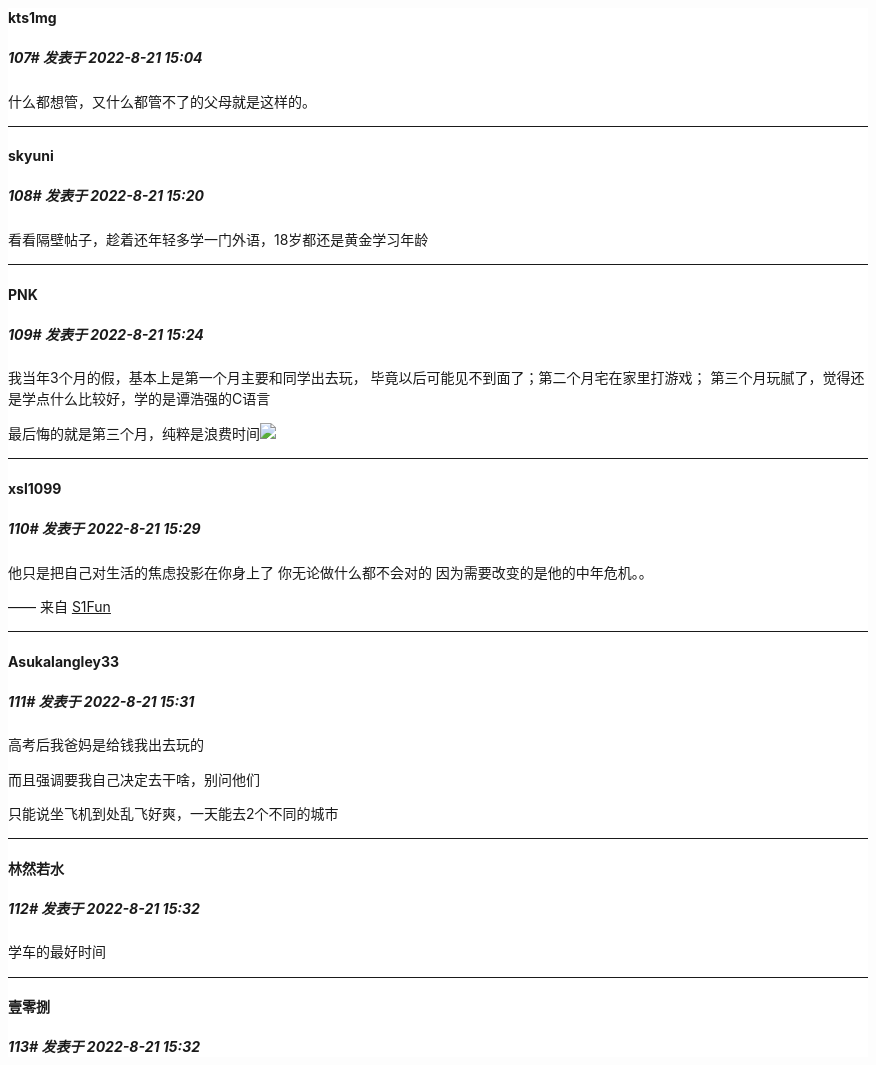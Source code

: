 ####  kts1mg  
##### 107#       发表于 2022-8-21 15:04

什么都想管，又什么都管不了的父母就是这样的。



*****

####  skyuni  
##### 108#       发表于 2022-8-21 15:20

看看隔壁帖子，趁着还年轻多学一门外语，18岁都还是黄金学习年龄



*****

####  PNK  
##### 109#       发表于 2022-8-21 15:24

我当年3个月的假，基本上是第一个月主要和同学出去玩， 毕竟以后可能见不到面了；第二个月宅在家里打游戏； 第三个月玩腻了，觉得还是学点什么比较好，学的是谭浩强的C语言

最后悔的就是第三个月，纯粹是浪费时间<img src="https://static.saraba1st.com/image/smiley/face2017/067.png" referrerpolicy="no-referrer">

*****

####  xsl1099  
##### 110#       发表于 2022-8-21 15:29

他只是把自己对生活的焦虑投影在你身上了 你无论做什么都不会对的 因为需要改变的是他的中年危机。。

—— 来自 [S1Fun](https://s1fun.koalcat.com)

*****

####  Asukalangley33  
##### 111#       发表于 2022-8-21 15:31

高考后我爸妈是给钱我出去玩的

而且强调要我自己决定去干啥，别问他们

只能说坐飞机到处乱飞好爽，一天能去2个不同的城市



*****

####  林然若水  
##### 112#       发表于 2022-8-21 15:32

学车的最好时间

*****

####  壹零捌  
##### 113#       发表于 2022-8-21 15:32
